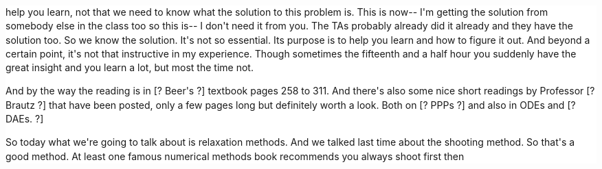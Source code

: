   <span m='146210'>help</span> <span m='146390'>you</span> <span m='146480'>learn,</span>
  <span m='147020'>not</span> <span m='148460'>that</span> <span m='148580'>we</span>
  <span m='148670'>need</span> <span m='148820'>to</span> <span m='148910'>know what</span>
  <span m='149070'>the</span> <span m='149150'>solution</span> <span m='149420'>to</span>
  <span m='149520'>this</span> <span m='149620'>problem</span> <span m='150000'>is.</span>
  <span m='150200'>This is</span> <span m='150590'>now--</span> <span m='151595'>I'm</span>
  <span m='152060'>getting the</span> <span m='152170'>solution</span> <span m='152390'>from</span>
  <span m='152480'>somebody</span> <span m='152720'>else</span> <span m='152880'>in</span>
  <span m='152930'>the</span> <span m='152990'>class</span> <span m='153280'>too</span>
  <span m='153540'>so</span> <span m='153560'>this</span> <span m='153710'>is--</span>
  <span m='153870'>I</span> <span m='153950'>don't</span> <span m='154160'>need</span>
  <span m='154330'>it</span> <span m='154450'>from</span> <span m='154580'>you.</span>
  <span m='156680'>The</span> <span m='156965'>TAs</span> <span m='157250'>probably</span>
  <span m='157460'>already</span> <span m='157570'>did</span> <span m='157700'>it</span>
  <span m='157760'>already</span> <span m='158090'>and</span> <span m='158180'>they</span>
  <span m='158250'>have</span> <span m='158410'>the</span> <span m='158450'>solution</span>
  <span m='158710'>too.</span> <span m='159170'>So</span> <span m='159650'>we</span>
  <span m='159770'>know</span> <span m='159890'>the</span> <span m='159950'>solution.</span>
  <span m='161080'>It's</span> <span m='161390'>not</span> <span m='161570'>so</span>
  <span m='161690'>essential.</span> <span m='162320'>Its</span> <span m='162470'>purpose</span>
  <span m='162750'>is</span> <span m='162860'>to</span> <span m='162920'>help</span>
  <span m='163100'>you</span> <span m='163190'>learn</span> <span m='163540'>and how
  to</span> <span m='163790'>figure it</span> <span m='164060'>out.</span> <span m='164230'>And</span>
  <span m='165230'>beyond</span> <span m='165590'>a</span> <span m='165620'>certain</span>
  <span m='165830'>point,</span> <span m='166170'>it's</span> <span m='166220'>not</span>
  <span m='166580'>that</span> <span m='166700'>instructive</span> <span m='167840'>in</span>
  <span m='167930'>my</span> <span m='168800'>experience.</span> <span m='170860'>Though</span>
  <span m='170960'>sometimes</span> <span m='172110'>the</span> <span m='172200'>fifteenth</span>
  <span m='172530'>and</span> <span m='172620'>a</span> <span m='172650'>half</span>
  <span m='172860'>hour</span> <span m='173100'>you</span> <span m='173160'>suddenly</span>
  <span m='173400'>have</span> <span m='173490'>the</span> <span m='173520'>great</span>
  <span m='173730'>insight and</span> <span m='174150'>you</span> <span m='174300'>learn</span>
  <span m='174510'>a</span> <span m='174540'>lot,</span> <span m='175050'>but</span>
  <span m='175440'>most</span> <span m='175620'>the</span> <span m='175710'>time</span>
  <span m='175910'>not.</span> </p><p><span m='181020'>And</span> <span m='181170'>by</span>
  <span m='181350'>the</span> <span m='181470'>way</span> <span m='181650'>the</span>
  <span m='181770'>reading</span> <span m='182280'>is</span> <span m='190500'>in</span>
  <span m='190980'>[? Beer's ?]</span> <span m='191610'>textbook</span> <span m='192450'>pages</span>
  <span m='193040'>258</span> <span m='194516'>to</span> <span m='195010'>311.</span>
  <span m='199490'>And</span> <span m='199650'>there's</span> <span m='199770'>also</span>
  <span m='200010'>some</span> <span m='200160'>nice</span> <span m='200730'>short</span>
  <span m='201120'>readings</span> <span m='202280'>by</span> <span m='202410'>Professor</span>
  <span m='202740'>[? Brautz ?]</span> <span m='203540'>that</span> <span m='203670'>have</span>
  <span m='203770'>been</span> <span m='203900'>posted,</span> <span m='204940'>only</span>
  <span m='205140'>a</span> <span m='205170'>few</span> <span m='205290'>pages</span>
  <span m='205560'>long</span> <span m='205770'>but</span> <span m='206070'>definitely</span>
  <span m='206340'>worth</span> <span m='207110'>a</span> <span m='207180'>look.</span>
  <span m='208320'>Both</span> <span m='208590'>on</span> <span m='209400'>[? PPPs
  ?]</span> <span m='210180'>and</span> <span m='210270'>also</span> <span m='210540'>in</span>
  <span m='210880'>ODEs</span> <span m='211330'>and</span> <span m='211680'>[? DAEs.
  ?]</span> </p><p><span m='218580'>So</span> <span m='218780'>today</span> <span
  m='219055'>what</span> <span m='219330'>we're</span> <span m='219420'>going</span>
  <span m='219540'>to</span> <span m='219600'>talk</span> <span m='219780'>about</span>
  <span m='220590'>is</span> <span m='223470'>relaxation</span> <span m='224080'>methods.</span>
  <span m='239250'>And</span> <span m='239400'>we</span> <span m='240390'>talked</span>
  <span m='240660'>last</span> <span m='240870'>time</span> <span m='241080'>about</span>
  <span m='241260'>the</span> <span m='241350'>shooting</span> <span m='241590'>method.</span>
  <span m='242800'>So</span> <span m='242970'>that's</span> <span m='243900'>a</span>
  <span m='243930'>good</span> <span m='244170'>method.</span> <span m='248050'>At</span>
  <span m='248150'>least</span> <span m='248190'>one</span> <span m='248400'>famous</span>
  <span m='248910'>numerical</span> <span m='249110'>methods</span> <span m='249540'>book</span>
  <span m='249810'>recommends</span> <span m='250440'>you</span> <span m='250530'>always</span>
  <span m='250740'>shoot</span> <span m='250980'>first</span> <span m='251490'>then</span>